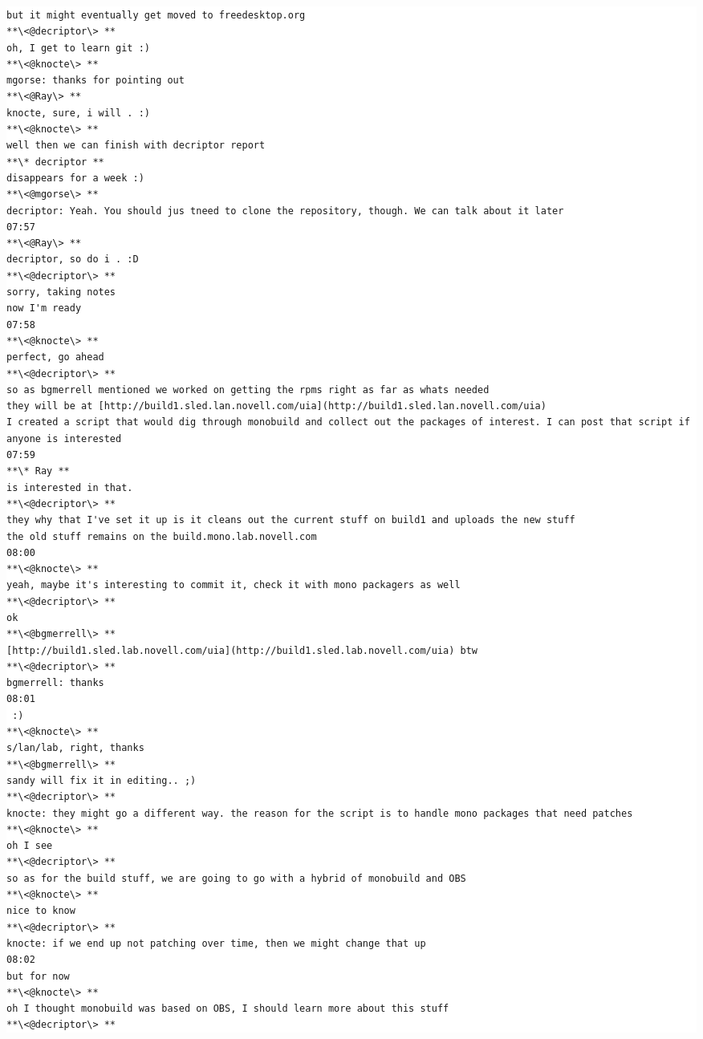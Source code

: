     but it might eventually get moved to freedesktop.org
    **\<@decriptor\> **
    oh, I get to learn git :)
    **\<@knocte\> **
    mgorse: thanks for pointing out
    **\<@Ray\> **
    knocte, sure, i will . :)
    **\<@knocte\> **
    well then we can finish with decriptor report
    **\* decriptor **
    disappears for a week :)
    **\<@mgorse\> **
    decriptor: Yeah. You should jus tneed to clone the repository, though. We can talk about it later
    07:57
    **\<@Ray\> **
    decriptor, so do i . :D
    **\<@decriptor\> **
    sorry, taking notes
    now I'm ready
    07:58
    **\<@knocte\> **
    perfect, go ahead
    **\<@decriptor\> **
    so as bgmerrell mentioned we worked on getting the rpms right as far as whats needed
    they will be at [http://build1.sled.lan.novell.com/uia](http://build1.sled.lan.novell.com/uia)
    I created a script that would dig through monobuild and collect out the packages of interest. I can post that script if anyone is interested
    07:59
    **\* Ray **
    is interested in that.
    **\<@decriptor\> **
    they why that I've set it up is it cleans out the current stuff on build1 and uploads the new stuff
    the old stuff remains on the build.mono.lab.novell.com
    08:00
    **\<@knocte\> **
    yeah, maybe it's interesting to commit it, check it with mono packagers as well
    **\<@decriptor\> **
    ok
    **\<@bgmerrell\> **
    [http://build1.sled.lab.novell.com/uia](http://build1.sled.lab.novell.com/uia) btw
    **\<@decriptor\> **
    bgmerrell: thanks
    08:01
     :)
    **\<@knocte\> **
    s/lan/lab, right, thanks
    **\<@bgmerrell\> **
    sandy will fix it in editing.. ;)
    **\<@decriptor\> **
    knocte: they might go a different way. the reason for the script is to handle mono packages that need patches
    **\<@knocte\> **
    oh I see
    **\<@decriptor\> **
    so as for the build stuff, we are going to go with a hybrid of monobuild and OBS
    **\<@knocte\> **
    nice to know
    **\<@decriptor\> **
    knocte: if we end up not patching over time, then we might change that up
    08:02
    but for now
    **\<@knocte\> **
    oh I thought monobuild was based on OBS, I should learn more about this stuff
    **\<@decriptor\> **